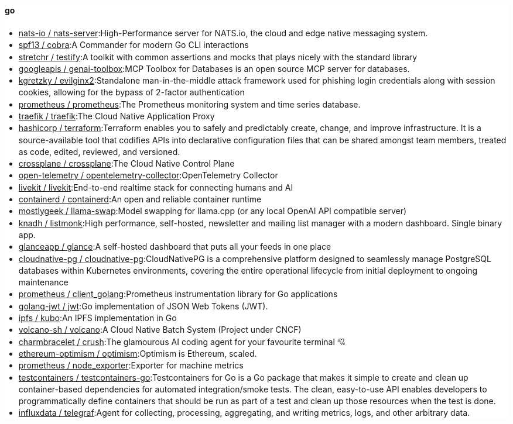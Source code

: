 #### go
* [nats-io / nats-server](https://github.com/nats-io/nats-server):High-Performance server for NATS.io, the cloud and edge native messaging system.
* [spf13 / cobra](https://github.com/spf13/cobra):A Commander for modern Go CLI interactions
* [stretchr / testify](https://github.com/stretchr/testify):A toolkit with common assertions and mocks that plays nicely with the standard library
* [googleapis / genai-toolbox](https://github.com/googleapis/genai-toolbox):MCP Toolbox for Databases is an open source MCP server for databases.
* [kgretzky / evilginx2](https://github.com/kgretzky/evilginx2):Standalone man-in-the-middle attack framework used for phishing login credentials along with session cookies, allowing for the bypass of 2-factor authentication
* [prometheus / prometheus](https://github.com/prometheus/prometheus):The Prometheus monitoring system and time series database.
* [traefik / traefik](https://github.com/traefik/traefik):The Cloud Native Application Proxy
* [hashicorp / terraform](https://github.com/hashicorp/terraform):Terraform enables you to safely and predictably create, change, and improve infrastructure. It is a source-available tool that codifies APIs into declarative configuration files that can be shared amongst team members, treated as code, edited, reviewed, and versioned.
* [crossplane / crossplane](https://github.com/crossplane/crossplane):The Cloud Native Control Plane
* [open-telemetry / opentelemetry-collector](https://github.com/open-telemetry/opentelemetry-collector):OpenTelemetry Collector
* [livekit / livekit](https://github.com/livekit/livekit):End-to-end realtime stack for connecting humans and AI
* [containerd / containerd](https://github.com/containerd/containerd):An open and reliable container runtime
* [mostlygeek / llama-swap](https://github.com/mostlygeek/llama-swap):Model swapping for llama.cpp (or any local OpenAI API compatible server)
* [knadh / listmonk](https://github.com/knadh/listmonk):High performance, self-hosted, newsletter and mailing list manager with a modern dashboard. Single binary app.
* [glanceapp / glance](https://github.com/glanceapp/glance):A self-hosted dashboard that puts all your feeds in one place
* [cloudnative-pg / cloudnative-pg](https://github.com/cloudnative-pg/cloudnative-pg):CloudNativePG is a comprehensive platform designed to seamlessly manage PostgreSQL databases within Kubernetes environments, covering the entire operational lifecycle from initial deployment to ongoing maintenance
* [prometheus / client_golang](https://github.com/prometheus/client_golang):Prometheus instrumentation library for Go applications
* [golang-jwt / jwt](https://github.com/golang-jwt/jwt):Go implementation of JSON Web Tokens (JWT).
* [ipfs / kubo](https://github.com/ipfs/kubo):An IPFS implementation in Go
* [volcano-sh / volcano](https://github.com/volcano-sh/volcano):A Cloud Native Batch System (Project under CNCF)
* [charmbracelet / crush](https://github.com/charmbracelet/crush):The glamourous AI coding agent for your favourite terminal 💘
* [ethereum-optimism / optimism](https://github.com/ethereum-optimism/optimism):Optimism is Ethereum, scaled.
* [prometheus / node_exporter](https://github.com/prometheus/node_exporter):Exporter for machine metrics
* [testcontainers / testcontainers-go](https://github.com/testcontainers/testcontainers-go):Testcontainers for Go is a Go package that makes it simple to create and clean up container-based dependencies for automated integration/smoke tests. The clean, easy-to-use API enables developers to programmatically define containers that should be run as part of a test and clean up those resources when the test is done.
* [influxdata / telegraf](https://github.com/influxdata/telegraf):Agent for collecting, processing, aggregating, and writing metrics, logs, and other arbitrary data.
